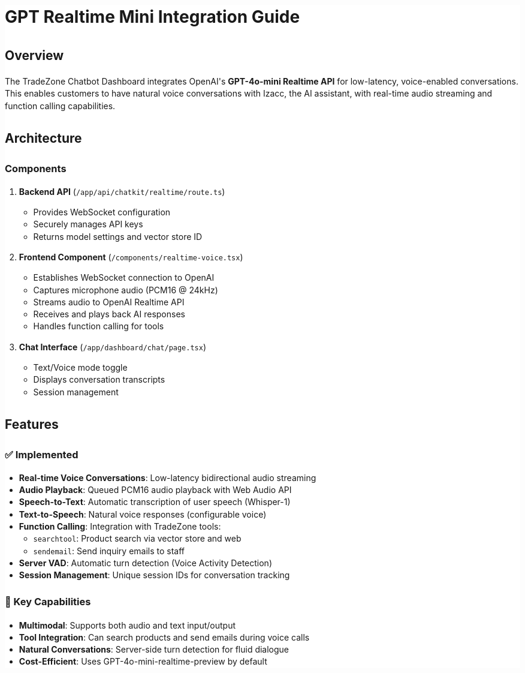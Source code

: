 # GPT Realtime Mini Integration Guide

## Overview

The TradeZone Chatbot Dashboard integrates OpenAI's **GPT-4o-mini Realtime API** for low-latency, voice-enabled conversations. This enables customers to have natural voice conversations with Izacc, the AI assistant, with real-time audio streaming and function calling capabilities.

## Architecture

### Components

1. **Backend API** (`/app/api/chatkit/realtime/route.ts`)
   - Provides WebSocket configuration
   - Securely manages API keys
   - Returns model settings and vector store ID

2. **Frontend Component** (`/components/realtime-voice.tsx`)
   - Establishes WebSocket connection to OpenAI
   - Captures microphone audio (PCM16 @ 24kHz)
   - Streams audio to OpenAI Realtime API
   - Receives and plays back AI responses
   - Handles function calling for tools

3. **Chat Interface** (`/app/dashboard/chat/page.tsx`)
   - Text/Voice mode toggle
   - Displays conversation transcripts
   - Session management

## Features

### ✅ Implemented

- **Real-time Voice Conversations**: Low-latency bidirectional audio streaming
- **Audio Playback**: Queued PCM16 audio playback with Web Audio API
- **Speech-to-Text**: Automatic transcription of user speech (Whisper-1)
- **Text-to-Speech**: Natural voice responses (configurable voice)
- **Function Calling**: Integration with TradeZone tools:
  - `searchtool`: Product search via vector store and web
  - `sendemail`: Send inquiry emails to staff
- **Server VAD**: Automatic turn detection (Voice Activity Detection)
- **Session Management**: Unique session IDs for conversation tracking

### 🎯 Key Capabilities

- **Multimodal**: Supports both audio and text input/output
- **Tool Integration**: Can search products and send emails during voice calls
- **Natural Conversations**: Server-side turn detection for fluid dialogue
- **Cost-Efficient**: Uses GPT-4o-mini-realtime-preview by default
